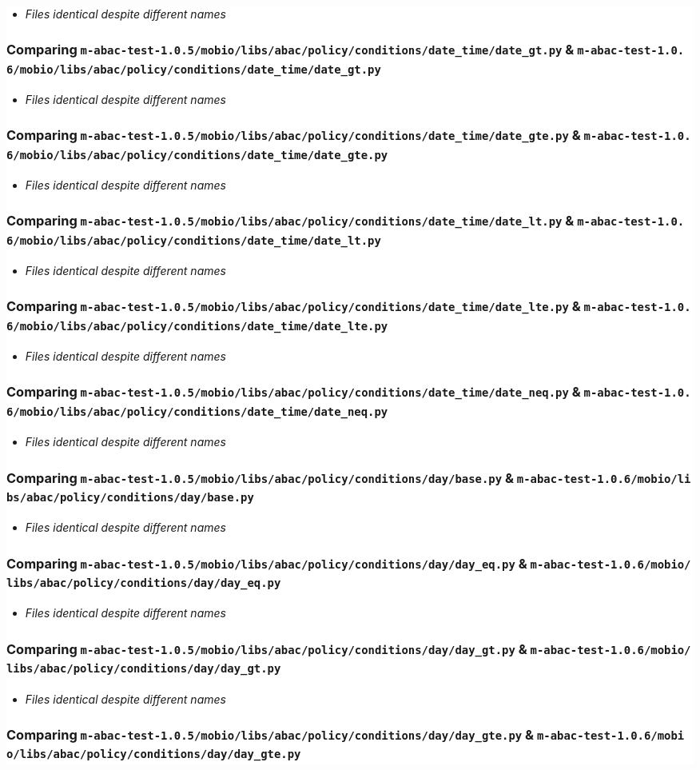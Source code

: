  * *Files identical despite different names*

### Comparing `m-abac-test-1.0.5/mobio/libs/abac/policy/conditions/date_time/date_gt.py` & `m-abac-test-1.0.6/mobio/libs/abac/policy/conditions/date_time/date_gt.py`

 * *Files identical despite different names*

### Comparing `m-abac-test-1.0.5/mobio/libs/abac/policy/conditions/date_time/date_gte.py` & `m-abac-test-1.0.6/mobio/libs/abac/policy/conditions/date_time/date_gte.py`

 * *Files identical despite different names*

### Comparing `m-abac-test-1.0.5/mobio/libs/abac/policy/conditions/date_time/date_lt.py` & `m-abac-test-1.0.6/mobio/libs/abac/policy/conditions/date_time/date_lt.py`

 * *Files identical despite different names*

### Comparing `m-abac-test-1.0.5/mobio/libs/abac/policy/conditions/date_time/date_lte.py` & `m-abac-test-1.0.6/mobio/libs/abac/policy/conditions/date_time/date_lte.py`

 * *Files identical despite different names*

### Comparing `m-abac-test-1.0.5/mobio/libs/abac/policy/conditions/date_time/date_neq.py` & `m-abac-test-1.0.6/mobio/libs/abac/policy/conditions/date_time/date_neq.py`

 * *Files identical despite different names*

### Comparing `m-abac-test-1.0.5/mobio/libs/abac/policy/conditions/day/base.py` & `m-abac-test-1.0.6/mobio/libs/abac/policy/conditions/day/base.py`

 * *Files identical despite different names*

### Comparing `m-abac-test-1.0.5/mobio/libs/abac/policy/conditions/day/day_eq.py` & `m-abac-test-1.0.6/mobio/libs/abac/policy/conditions/day/day_eq.py`

 * *Files identical despite different names*

### Comparing `m-abac-test-1.0.5/mobio/libs/abac/policy/conditions/day/day_gt.py` & `m-abac-test-1.0.6/mobio/libs/abac/policy/conditions/day/day_gt.py`

 * *Files identical despite different names*

### Comparing `m-abac-test-1.0.5/mobio/libs/abac/policy/conditions/day/day_gte.py` & `m-abac-test-1.0.6/mobio/libs/abac/policy/conditions/day/day_gte.py`
